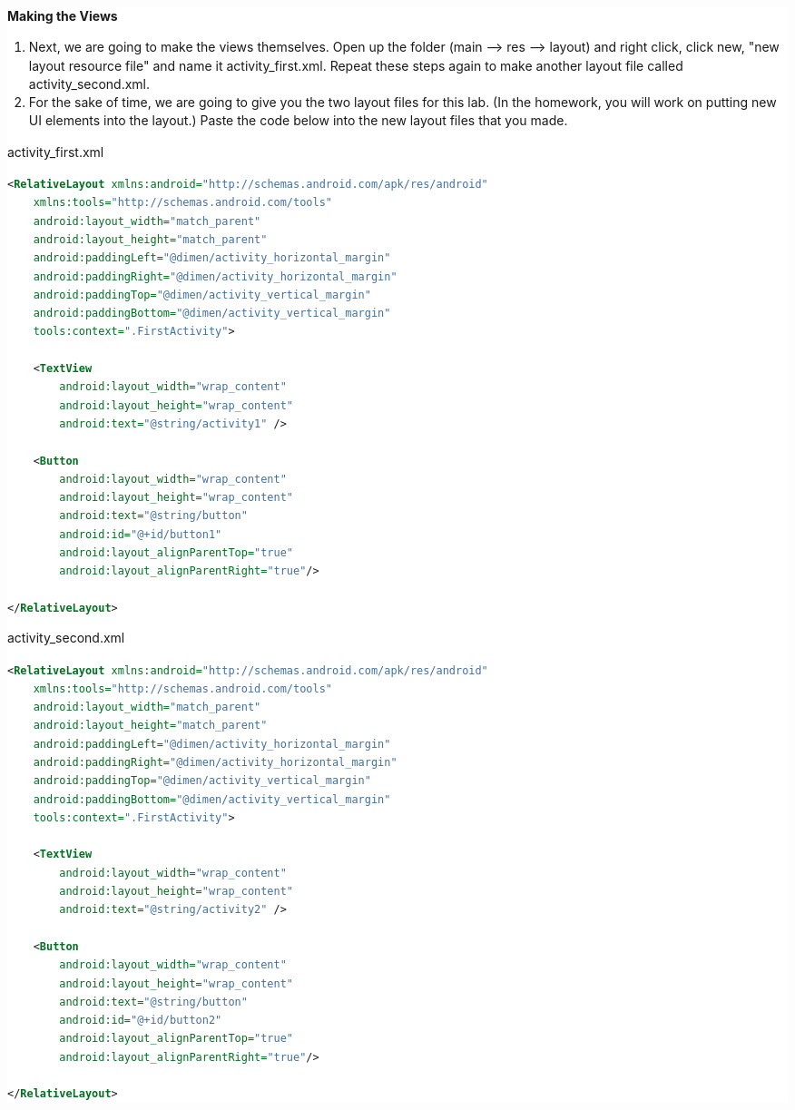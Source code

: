 __Making the Views__
1. Next, we are going to make the views themselves. Open up the folder (main --> res --> layout) and right click, click new, "new layout resource file" and name it activity_first.xml. Repeat these steps again to make another layout file called activity_second.xml.
2. For the sake of time, we are going to give you the two layout files for this lab. (In the homework, you will work on putting new UI elements into the layout.) Paste the code below into the new layout files that you made. 

activity_first.xml
```xml
<RelativeLayout xmlns:android="http://schemas.android.com/apk/res/android"
    xmlns:tools="http://schemas.android.com/tools"
    android:layout_width="match_parent"
    android:layout_height="match_parent"
    android:paddingLeft="@dimen/activity_horizontal_margin"
    android:paddingRight="@dimen/activity_horizontal_margin"
    android:paddingTop="@dimen/activity_vertical_margin"
    android:paddingBottom="@dimen/activity_vertical_margin"
    tools:context=".FirstActivity">

    <TextView
        android:layout_width="wrap_content"
        android:layout_height="wrap_content"
        android:text="@string/activity1" />

    <Button
        android:layout_width="wrap_content"
        android:layout_height="wrap_content"
        android:text="@string/button"
        android:id="@+id/button1"
        android:layout_alignParentTop="true"
        android:layout_alignParentRight="true"/>

</RelativeLayout>
```

activity_second.xml
```xml
<RelativeLayout xmlns:android="http://schemas.android.com/apk/res/android"
    xmlns:tools="http://schemas.android.com/tools"
    android:layout_width="match_parent"
    android:layout_height="match_parent"
    android:paddingLeft="@dimen/activity_horizontal_margin"
    android:paddingRight="@dimen/activity_horizontal_margin"
    android:paddingTop="@dimen/activity_vertical_margin"
    android:paddingBottom="@dimen/activity_vertical_margin"
    tools:context=".FirstActivity">

    <TextView
        android:layout_width="wrap_content"
        android:layout_height="wrap_content"
        android:text="@string/activity2" />

    <Button
        android:layout_width="wrap_content"
        android:layout_height="wrap_content"
        android:text="@string/button"
        android:id="@+id/button2"
        android:layout_alignParentTop="true"
        android:layout_alignParentRight="true"/>

</RelativeLayout>
```
